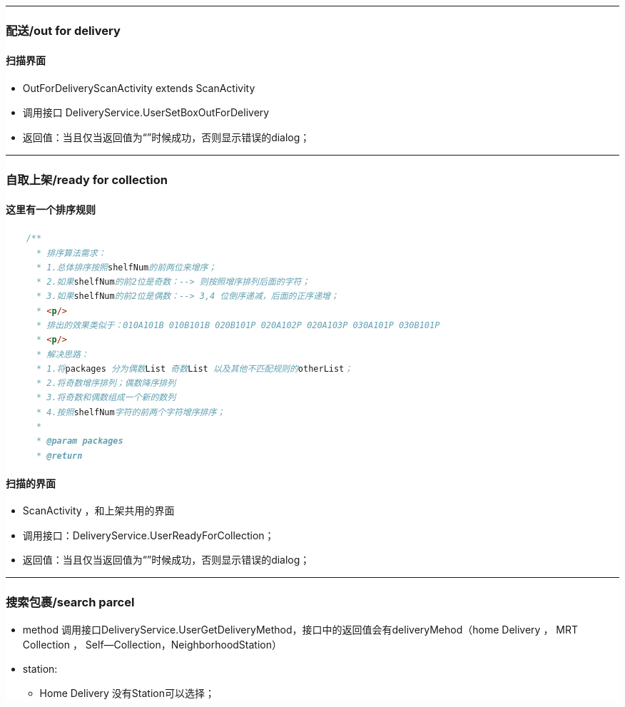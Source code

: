 ----------------------------------------------------


### 配送/out for delivery

#### 扫描界面

- OutForDeliveryScanActivity extends ScanActivity

- 调用接口 DeliveryService.UserSetBoxOutForDelivery

- 返回值：当且仅当返回值为“”时候成功，否则显示错误的dialog；

----------------------------------------------------


### 自取上架/ready for collection

#### 这里有一个排序规则
```java
    /**
      * 排序算法需求：
      * 1.总体排序按照shelfNum的前两位来增序；
      * 2.如果shelfNum的前2位是奇数：--> 则按照增序排列后面的字符；
      * 3.如果shelfNum的前2位是偶数：--> 3,4 位倒序递减，后面的正序递增；
      * <p/>
      * 排出的效果类似于：010A101B 010B101B 020B101P 020A102P 020A103P 030A101P 030B101P
      * <p/>
      * 解决思路：
      * 1.将packages 分为偶数List 奇数List 以及其他不匹配规则的otherList；
      * 2.将奇数增序排列；偶数降序排列
      * 3.将奇数和偶数组成一个新的数列
      * 4.按照shelfNum字符的前两个字符增序排序；
      *
      * @param packages
      * @return
```

#### 扫描的界面

- ScanActivity ，和上架共用的界面

- 调用接口：DeliveryService.UserReadyForCollection；

- 返回值：当且仅当返回值为“”时候成功，否则显示错误的dialog；

----------------------------------------------------


### 搜索包裹/search parcel

- method 调用接口DeliveryService.UserGetDeliveryMethod，接口中的返回值会有deliveryMehod（home Delivery ， MRT Collection ， Self—Collection，NeighborhoodStation）

- station:
    - Home Delivery 没有Station可以选择；
